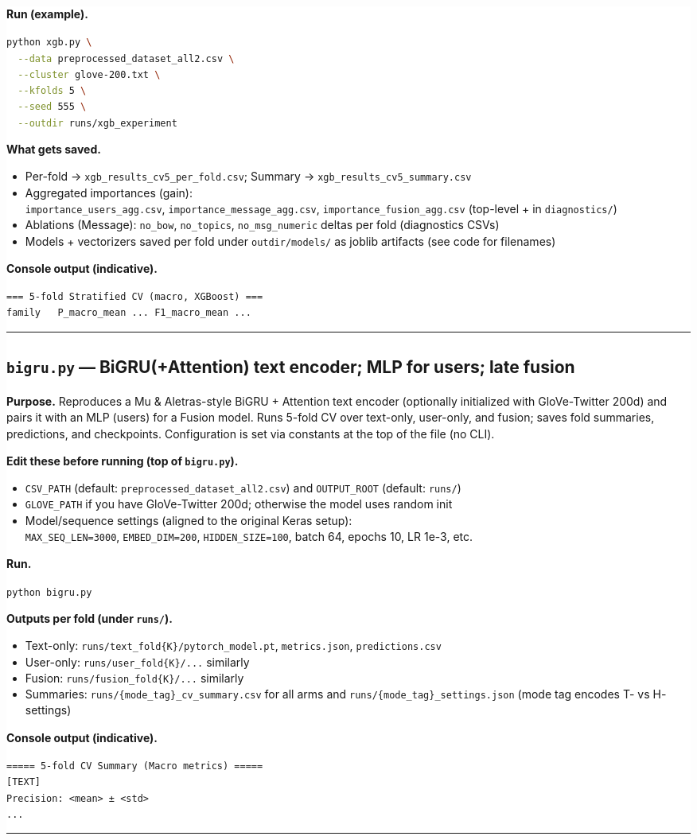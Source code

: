 **Run (example).**
```bash
python xgb.py \
  --data preprocessed_dataset_all2.csv \
  --cluster glove-200.txt \
  --kfolds 5 \
  --seed 555 \
  --outdir runs/xgb_experiment
```

**What gets saved.**
- Per-fold → `xgb_results_cv5_per_fold.csv`; Summary → `xgb_results_cv5_summary.csv`
- Aggregated importances (gain):  
  `importance_users_agg.csv`, `importance_message_agg.csv`, `importance_fusion_agg.csv` (top-level + in `diagnostics/`)
- Ablations (Message): `no_bow`, `no_topics`, `no_msg_numeric` deltas per fold (diagnostics CSVs)
- Models + vectorizers saved per fold under `outdir/models/` as joblib artifacts (see code for filenames)

**Console output (indicative).**
```
=== 5-fold Stratified CV (macro, XGBoost) ===
family   P_macro_mean ... F1_macro_mean ...
```

---

## `bigru.py` — BiGRU(+Attention) text encoder; MLP for users; late fusion

**Purpose.** Reproduces a Mu & Aletras-style BiGRU + Attention text encoder (optionally initialized with GloVe-Twitter 200d) and pairs it with an MLP (users) for a Fusion model. Runs 5-fold CV over text-only, user-only, and fusion; saves fold summaries, predictions, and checkpoints. Configuration is set via constants at the top of the file (no CLI).

**Edit these before running (top of `bigru.py`).**
- `CSV_PATH` (default: `preprocessed_dataset_all2.csv`) and `OUTPUT_ROOT` (default: `runs/`)
- `GLOVE_PATH` if you have GloVe-Twitter 200d; otherwise the model uses random init
- Model/sequence settings (aligned to the original Keras setup):  
  `MAX_SEQ_LEN=3000`, `EMBED_DIM=200`, `HIDDEN_SIZE=100`, batch 64, epochs 10, LR 1e-3, etc.

**Run.**
```bash
python bigru.py
```

**Outputs per fold (under `runs/`).**
- Text-only: `runs/text_fold{K}/pytorch_model.pt`, `metrics.json`, `predictions.csv`
- User-only: `runs/user_fold{K}/...` similarly
- Fusion: `runs/fusion_fold{K}/...` similarly
- Summaries: `runs/{mode_tag}_cv_summary.csv` for all arms and `runs/{mode_tag}_settings.json` (mode tag encodes T- vs H- settings)

**Console output (indicative).**
```
===== 5-fold CV Summary (Macro metrics) =====
[TEXT]
Precision: <mean> ± <std>
...
```

---